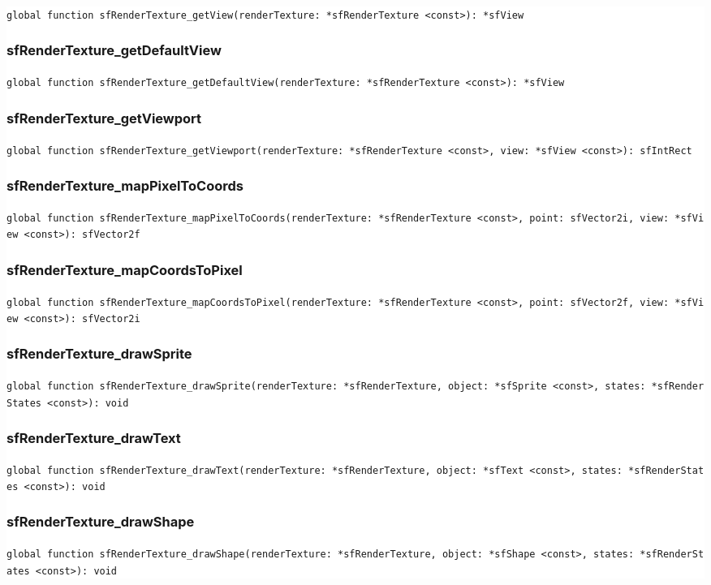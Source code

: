 ```nelua
global function sfRenderTexture_getView(renderTexture: *sfRenderTexture <const>): *sfView
```



### sfRenderTexture_getDefaultView

```nelua
global function sfRenderTexture_getDefaultView(renderTexture: *sfRenderTexture <const>): *sfView
```



### sfRenderTexture_getViewport

```nelua
global function sfRenderTexture_getViewport(renderTexture: *sfRenderTexture <const>, view: *sfView <const>): sfIntRect
```



### sfRenderTexture_mapPixelToCoords

```nelua
global function sfRenderTexture_mapPixelToCoords(renderTexture: *sfRenderTexture <const>, point: sfVector2i, view: *sfView <const>): sfVector2f
```



### sfRenderTexture_mapCoordsToPixel

```nelua
global function sfRenderTexture_mapCoordsToPixel(renderTexture: *sfRenderTexture <const>, point: sfVector2f, view: *sfView <const>): sfVector2i
```



### sfRenderTexture_drawSprite

```nelua
global function sfRenderTexture_drawSprite(renderTexture: *sfRenderTexture, object: *sfSprite <const>, states: *sfRenderStates <const>): void
```



### sfRenderTexture_drawText

```nelua
global function sfRenderTexture_drawText(renderTexture: *sfRenderTexture, object: *sfText <const>, states: *sfRenderStates <const>): void
```



### sfRenderTexture_drawShape

```nelua
global function sfRenderTexture_drawShape(renderTexture: *sfRenderTexture, object: *sfShape <const>, states: *sfRenderStates <const>): void
```
